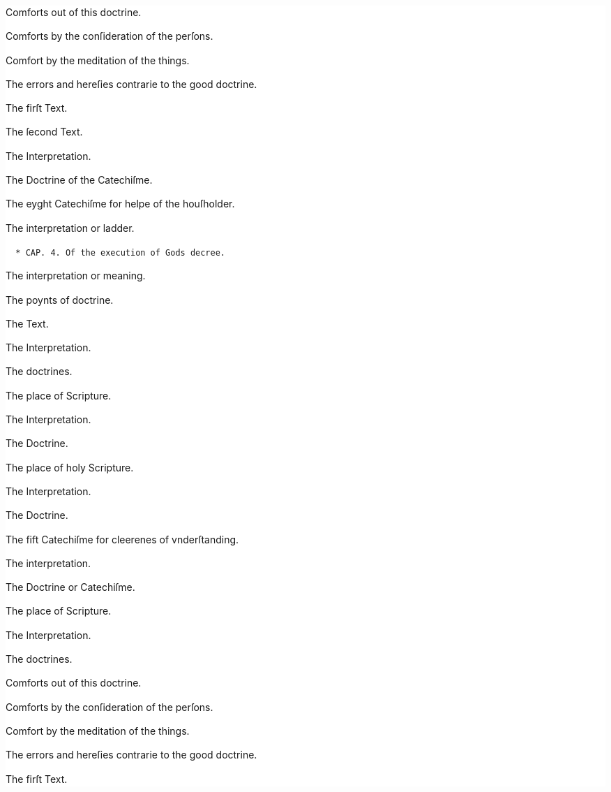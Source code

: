 Comforts out of this doctrine.

Comforts by the conſideration of the perſons.

Comfort by the meditation of the things.

The errors and hereſies contrarie to the good doctrine.

The firſt Text.

The ſecond Text.

The Interpretation.

The Doctrine of the Catechiſme.

The eyght Catechiſme for helpe of the houſholder.

The interpretation or ladder.

      * CAP. 4. Of the execution of Gods decree.

The interpretation or meaning.

The poynts of doctrine.

The Text.

The Interpretation.

The doctrines.

The place of Scripture.

The Interpretation.

The Doctrine.

The place of holy Scripture.

The Interpretation.

The Doctrine.

The fift Catechiſme for cleerenes of vnderſtanding.

The interpretation.

The Doctrine or Catechiſme.

The place of Scripture.

The Interpretation.

The doctrines.

Comforts out of this doctrine.

Comforts by the conſideration of the perſons.

Comfort by the meditation of the things.

The errors and hereſies contrarie to the good doctrine.

The firſt Text.
